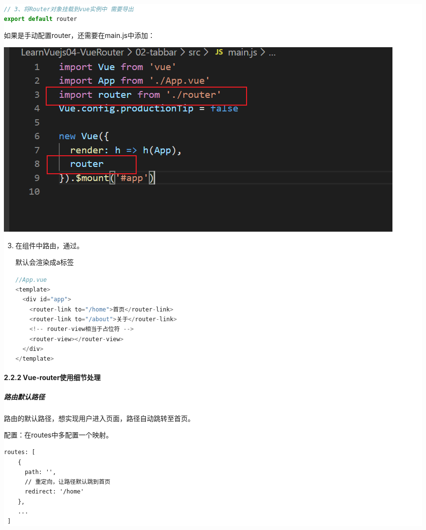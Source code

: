    ```js
   // 3、将Router对象挂载到vue实例中 需要导出
   export default router
   ```

   如果是手动配置router，还需要在main.js中添加：

   ![image-20201208214158930](img/image-20201208214158930.png)

3. 在组件中路由，通过<router-link><router-view>。

   <router-link>默认会渲染成a标签

   ```js
   //App.vue
   <template>
     <div id="app">
       <router-link to="/home">首页</router-link>
       <router-link to="/about">关于</router-link>
       <!-- router-view相当于占位符 -->
       <router-view></router-view>
     </div>
   </template>
   ```

#### 2.2.2 Vue-router使用细节处理

##### 路由默认路径

路由的默认路径，想实现用户进入页面，路径自动跳转至首页。

配置：在routes中多配置一个映射。

```
routes: [
    {
      path: '',
      // 重定向，让路径默认跳到首页
      redirect: '/home'
    },
	...
 ]
```
